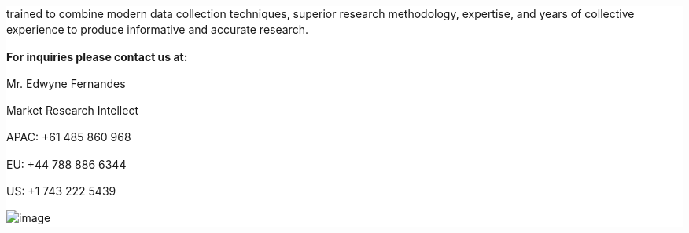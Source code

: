 trained to combine modern data collection techniques, superior research methodology, expertise, and years of collective experience to produce informative and accurate research.</span></p><p><strong>For inquiries please contact us at:</strong></p><p>Mr. Edwyne Fernandes</p><p>Market Research Intellect</p><p>APAC: +61 485 860 968</p><p>EU: +44 788 886 6344</p><p>US: +1 743 222 5439</p>
![image](https://github.com/user-attachments/assets/2e71b844-64a6-4311-a6ae-cb8b7176406d)
